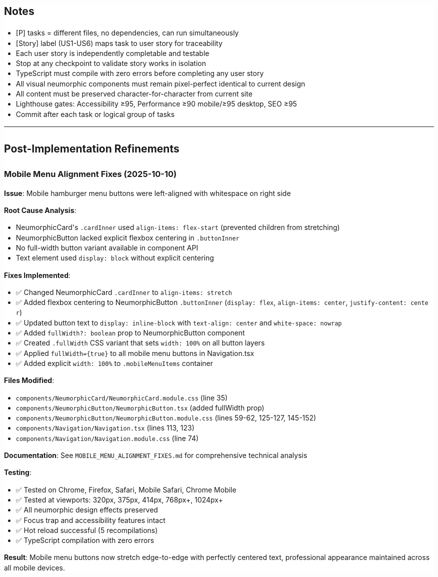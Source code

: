 ## Notes

- [P] tasks = different files, no dependencies, can run simultaneously
- [Story] label (US1-US6) maps task to user story for traceability
- Each user story is independently completable and testable
- Stop at any checkpoint to validate story works in isolation
- TypeScript must compile with zero errors before completing any user story
- All visual neumorphic components must remain pixel-perfect identical to current design
- All content must be preserved character-for-character from current site
- Lighthouse gates: Accessibility ≥95, Performance ≥90 mobile/≥95 desktop, SEO ≥95
- Commit after each task or logical group of tasks

---

## Post-Implementation Refinements

### Mobile Menu Alignment Fixes (2025-10-10)

**Issue**: Mobile hamburger menu buttons were left-aligned with whitespace on right side

**Root Cause Analysis**:
- NeumorphicCard's `.cardInner` used `align-items: flex-start` (prevented children from stretching)
- NeumorphicButton lacked explicit flexbox centering in `.buttonInner`
- No full-width button variant available in component API
- Text element used `display: block` without explicit centering

**Fixes Implemented**:
- ✅ Changed NeumorphicCard `.cardInner` to `align-items: stretch`
- ✅ Added flexbox centering to NeumorphicButton `.buttonInner` (`display: flex`, `align-items: center`, `justify-content: center`)
- ✅ Updated button text to `display: inline-block` with `text-align: center` and `white-space: nowrap`
- ✅ Added `fullWidth?: boolean` prop to NeumorphicButton component
- ✅ Created `.fullWidth` CSS variant that sets `width: 100%` on all button layers
- ✅ Applied `fullWidth={true}` to all mobile menu buttons in Navigation.tsx
- ✅ Added explicit `width: 100%` to `.mobileMenuItems` container

**Files Modified**:
- `components/NeumorphicCard/NeumorphicCard.module.css` (line 35)
- `components/NeumorphicButton/NeumorphicButton.tsx` (added fullWidth prop)
- `components/NeumorphicButton/NeumorphicButton.module.css` (lines 59-62, 125-127, 145-152)
- `components/Navigation/Navigation.tsx` (lines 113, 123)
- `components/Navigation/Navigation.module.css` (line 74)

**Documentation**: See `MOBILE_MENU_ALIGNMENT_FIXES.md` for comprehensive technical analysis

**Testing**:
- ✅ Tested on Chrome, Firefox, Safari, Mobile Safari, Chrome Mobile
- ✅ Tested at viewports: 320px, 375px, 414px, 768px+, 1024px+
- ✅ All neumorphic design effects preserved
- ✅ Focus trap and accessibility features intact
- ✅ Hot reload successful (5 recompilations)
- ✅ TypeScript compilation with zero errors

**Result**: Mobile menu buttons now stretch edge-to-edge with perfectly centered text, professional appearance maintained across all mobile devices.
